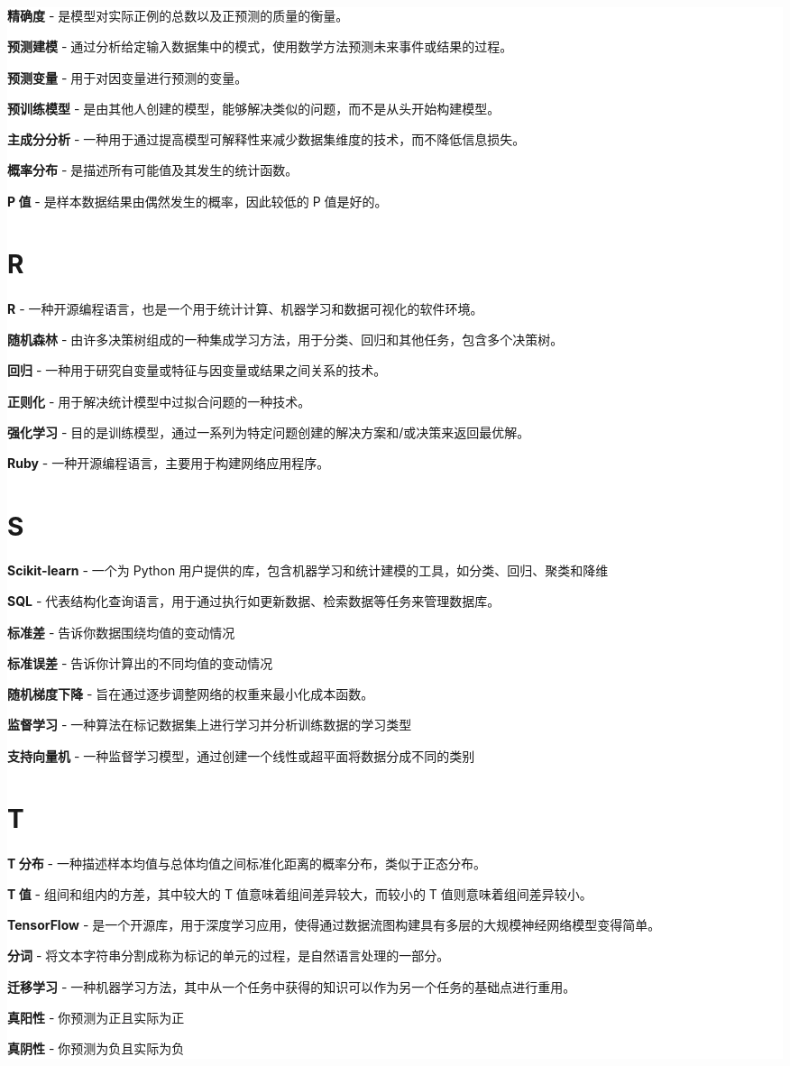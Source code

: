 **精确度** - 是模型对实际正例的总数以及正预测的质量的衡量。

**预测建模** - 通过分析给定输入数据集中的模式，使用数学方法预测未来事件或结果的过程。

**预测变量** - 用于对因变量进行预测的变量。

**预训练模型** - 是由其他人创建的模型，能够解决类似的问题，而不是从头开始构建模型。

**主成分分析** - 一种用于通过提高模型可解释性来减少数据集维度的技术，而不降低信息损失。

**概率分布** - 是描述所有可能值及其发生的统计函数。

**P 值** - 是样本数据结果由偶然发生的概率，因此较低的 P 值是好的。

# R

**R** - 一种开源编程语言，也是一个用于统计计算、机器学习和数据可视化的软件环境。

**随机森林** - 由许多决策树组成的一种集成学习方法，用于分类、回归和其他任务，包含多个决策树。

**回归** - 一种用于研究自变量或特征与因变量或结果之间关系的技术。

**正则化** - 用于解决统计模型中过拟合问题的一种技术。

**强化学习** - 目的是训练模型，通过一系列为特定问题创建的解决方案和/或决策来返回最优解。

**Ruby** - 一种开源编程语言，主要用于构建网络应用程序。

# S

**Scikit-learn** - 一个为 Python 用户提供的库，包含机器学习和统计建模的工具，如分类、回归、聚类和降维

**SQL** - 代表结构化查询语言，用于通过执行如更新数据、检索数据等任务来管理数据库。

**标准差** - 告诉你数据围绕均值的变动情况

**标准误差** - 告诉你计算出的不同均值的变动情况

**随机梯度下降** - 旨在通过逐步调整网络的权重来最小化成本函数。

**监督学习** - 一种算法在标记数据集上进行学习并分析训练数据的学习类型

**支持向量机** - 一种监督学习模型，通过创建一个线性或超平面将数据分成不同的类别

# T

**T 分布** - 一种描述样本均值与总体均值之间标准化距离的概率分布，类似于正态分布。

**T 值** - 组间和组内的方差，其中较大的 T 值意味着组间差异较大，而较小的 T 值则意味着组间差异较小。

**TensorFlow** - 是一个开源库，用于深度学习应用，使得通过数据流图构建具有多层的大规模神经网络模型变得简单。

**分词** - 将文本字符串分割成称为标记的单元的过程，是自然语言处理的一部分。

**迁移学习** - 一种机器学习方法，其中从一个任务中获得的知识可以作为另一个任务的基础点进行重用。

**真阳性** - 你预测为正且实际为正

**真阴性** - 你预测为负且实际为负
